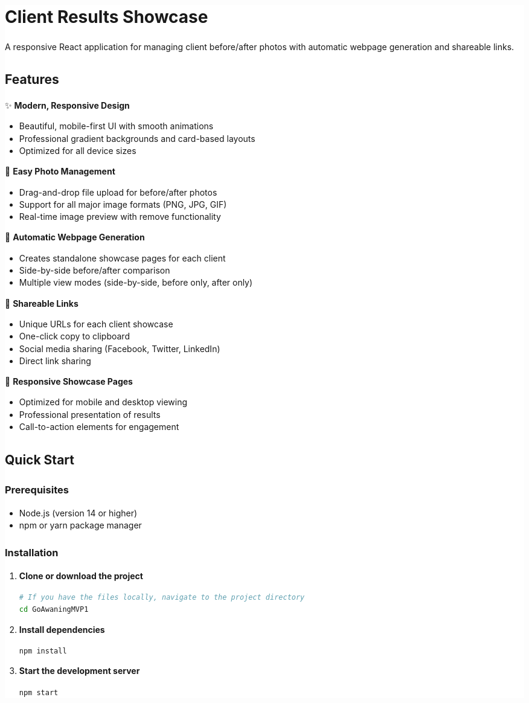 # Client Results Showcase

A responsive React application for managing client before/after photos with automatic webpage generation and shareable links.

## Features

✨ **Modern, Responsive Design**
- Beautiful, mobile-first UI with smooth animations
- Professional gradient backgrounds and card-based layouts
- Optimized for all device sizes

📸 **Easy Photo Management**
- Drag-and-drop file upload for before/after photos
- Support for all major image formats (PNG, JPG, GIF)
- Real-time image preview with remove functionality

🔄 **Automatic Webpage Generation**
- Creates standalone showcase pages for each client
- Side-by-side before/after comparison
- Multiple view modes (side-by-side, before only, after only)

🔗 **Shareable Links**
- Unique URLs for each client showcase
- One-click copy to clipboard
- Social media sharing (Facebook, Twitter, LinkedIn)
- Direct link sharing

📱 **Responsive Showcase Pages**
- Optimized for mobile and desktop viewing
- Professional presentation of results
- Call-to-action elements for engagement

## Quick Start

### Prerequisites
- Node.js (version 14 or higher)
- npm or yarn package manager

### Installation

1. **Clone or download the project**
   ```bash
   # If you have the files locally, navigate to the project directory
   cd GoAwaningMVP1
   ```

2. **Install dependencies**
   ```bash
   npm install
   ```

3. **Start the development server**
   ```bash
   npm start
   ```
